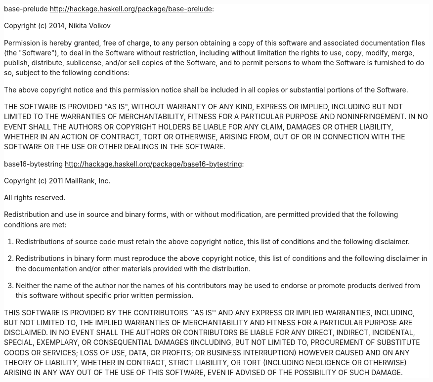 
base-prelude <http://hackage.haskell.org/package/base-prelude>:

  Copyright (c) 2014, Nikita Volkov
  
  Permission is hereby granted, free of charge, to any person
  obtaining a copy of this software and associated documentation
  files (the "Software"), to deal in the Software without
  restriction, including without limitation the rights to use,
  copy, modify, merge, publish, distribute, sublicense, and/or sell
  copies of the Software, and to permit persons to whom the
  Software is furnished to do so, subject to the following
  conditions:
  
  The above copyright notice and this permission notice shall be
  included in all copies or substantial portions of the Software.
  
  THE SOFTWARE IS PROVIDED "AS IS", WITHOUT WARRANTY OF ANY KIND,
  EXPRESS OR IMPLIED, INCLUDING BUT NOT LIMITED TO THE WARRANTIES
  OF MERCHANTABILITY, FITNESS FOR A PARTICULAR PURPOSE AND
  NONINFRINGEMENT. IN NO EVENT SHALL THE AUTHORS OR COPYRIGHT
  HOLDERS BE LIABLE FOR ANY CLAIM, DAMAGES OR OTHER LIABILITY,
  WHETHER IN AN ACTION OF CONTRACT, TORT OR OTHERWISE, ARISING
  FROM, OUT OF OR IN CONNECTION WITH THE SOFTWARE OR THE USE OR
  OTHER DEALINGS IN THE SOFTWARE.
  

base16-bytestring <http://hackage.haskell.org/package/base16-bytestring>:

  Copyright (c) 2011 MailRank, Inc.
  
  All rights reserved.
  
  Redistribution and use in source and binary forms, with or without
  modification, are permitted provided that the following conditions
  are met:
  
  1. Redistributions of source code must retain the above copyright
     notice, this list of conditions and the following disclaimer.
  
  2. Redistributions in binary form must reproduce the above copyright
     notice, this list of conditions and the following disclaimer in the
     documentation and/or other materials provided with the distribution.
  
  3. Neither the name of the author nor the names of his contributors
     may be used to endorse or promote products derived from this software
     without specific prior written permission.
  
  THIS SOFTWARE IS PROVIDED BY THE CONTRIBUTORS ``AS IS'' AND ANY EXPRESS
  OR IMPLIED WARRANTIES, INCLUDING, BUT NOT LIMITED TO, THE IMPLIED
  WARRANTIES OF MERCHANTABILITY AND FITNESS FOR A PARTICULAR PURPOSE ARE
  DISCLAIMED.  IN NO EVENT SHALL THE AUTHORS OR CONTRIBUTORS BE LIABLE FOR
  ANY DIRECT, INDIRECT, INCIDENTAL, SPECIAL, EXEMPLARY, OR CONSEQUENTIAL
  DAMAGES (INCLUDING, BUT NOT LIMITED TO, PROCUREMENT OF SUBSTITUTE GOODS
  OR SERVICES; LOSS OF USE, DATA, OR PROFITS; OR BUSINESS INTERRUPTION)
  HOWEVER CAUSED AND ON ANY THEORY OF LIABILITY, WHETHER IN CONTRACT,
  STRICT LIABILITY, OR TORT (INCLUDING NEGLIGENCE OR OTHERWISE) ARISING IN
  ANY WAY OUT OF THE USE OF THIS SOFTWARE, EVEN IF ADVISED OF THE
  POSSIBILITY OF SUCH DAMAGE.
  